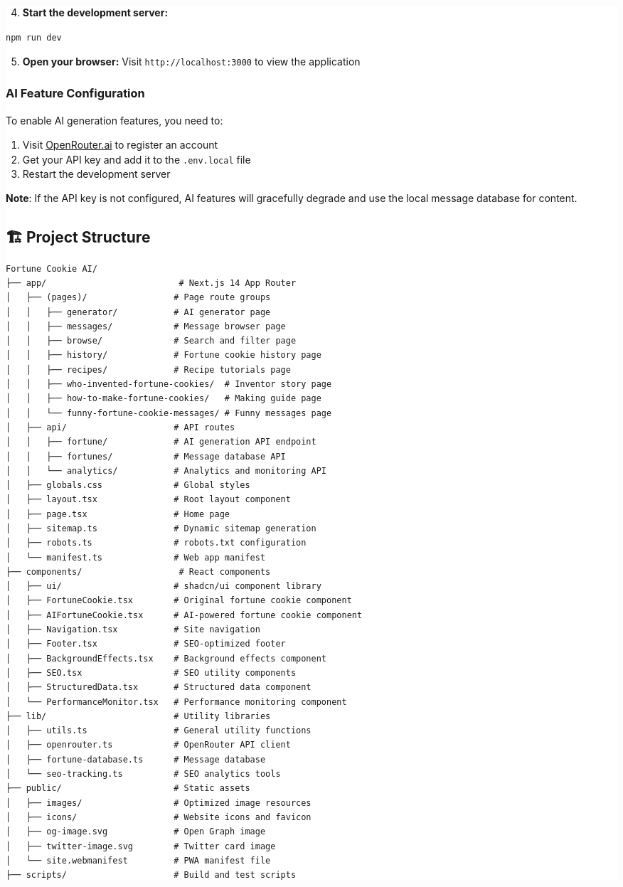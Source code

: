 4. **Start the development server:**
```bash
npm run dev
```

5. **Open your browser:**
Visit `http://localhost:3000` to view the application

### AI Feature Configuration

To enable AI generation features, you need to:

1. Visit [OpenRouter.ai](https://openrouter.ai/) to register an account
2. Get your API key and add it to the `.env.local` file
3. Restart the development server

**Note**: If the API key is not configured, AI features will gracefully degrade and use the local message database for content.

## 🏗️ Project Structure

```
Fortune Cookie AI/
├── app/                          # Next.js 14 App Router
│   ├── (pages)/                 # Page route groups
│   │   ├── generator/           # AI generator page
│   │   ├── messages/            # Message browser page
│   │   ├── browse/              # Search and filter page
│   │   ├── history/             # Fortune cookie history page
│   │   ├── recipes/             # Recipe tutorials page
│   │   ├── who-invented-fortune-cookies/  # Inventor story page
│   │   ├── how-to-make-fortune-cookies/   # Making guide page
│   │   └── funny-fortune-cookie-messages/ # Funny messages page
│   ├── api/                     # API routes
│   │   ├── fortune/             # AI generation API endpoint
│   │   ├── fortunes/            # Message database API
│   │   └── analytics/           # Analytics and monitoring API
│   ├── globals.css              # Global styles
│   ├── layout.tsx               # Root layout component
│   ├── page.tsx                 # Home page
│   ├── sitemap.ts               # Dynamic sitemap generation
│   ├── robots.ts                # robots.txt configuration
│   └── manifest.ts              # Web app manifest
├── components/                   # React components
│   ├── ui/                      # shadcn/ui component library
│   ├── FortuneCookie.tsx        # Original fortune cookie component
│   ├── AIFortuneCookie.tsx      # AI-powered fortune cookie component
│   ├── Navigation.tsx           # Site navigation
│   ├── Footer.tsx               # SEO-optimized footer
│   ├── BackgroundEffects.tsx    # Background effects component
│   ├── SEO.tsx                  # SEO utility components
│   ├── StructuredData.tsx       # Structured data component
│   └── PerformanceMonitor.tsx   # Performance monitoring component
├── lib/                         # Utility libraries
│   ├── utils.ts                 # General utility functions
│   ├── openrouter.ts            # OpenRouter API client
│   ├── fortune-database.ts      # Message database
│   └── seo-tracking.ts          # SEO analytics tools
├── public/                      # Static assets
│   ├── images/                  # Optimized image resources
│   ├── icons/                   # Website icons and favicon
│   ├── og-image.svg             # Open Graph image
│   ├── twitter-image.svg        # Twitter card image
│   └── site.webmanifest         # PWA manifest file
├── scripts/                     # Build and test scripts
```